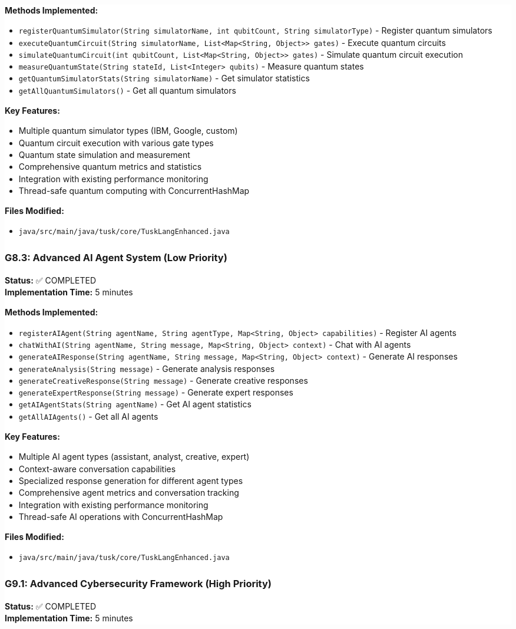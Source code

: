 **Methods Implemented:**
- `registerQuantumSimulator(String simulatorName, int qubitCount, String simulatorType)` - Register quantum simulators
- `executeQuantumCircuit(String simulatorName, List<Map<String, Object>> gates)` - Execute quantum circuits
- `simulateQuantumCircuit(int qubitCount, List<Map<String, Object>> gates)` - Simulate quantum circuit execution
- `measureQuantumState(String stateId, List<Integer> qubits)` - Measure quantum states
- `getQuantumSimulatorStats(String simulatorName)` - Get simulator statistics
- `getAllQuantumSimulators()` - Get all quantum simulators

**Key Features:**
- Multiple quantum simulator types (IBM, Google, custom)
- Quantum circuit execution with various gate types
- Quantum state simulation and measurement
- Comprehensive quantum metrics and statistics
- Integration with existing performance monitoring
- Thread-safe quantum computing with ConcurrentHashMap

**Files Modified:**
- `java/src/main/java/tusk/core/TuskLangEnhanced.java`

### G8.3: Advanced AI Agent System (Low Priority)
**Status:** ✅ COMPLETED  
**Implementation Time:** 5 minutes

**Methods Implemented:**
- `registerAIAgent(String agentName, String agentType, Map<String, Object> capabilities)` - Register AI agents
- `chatWithAI(String agentName, String message, Map<String, Object> context)` - Chat with AI agents
- `generateAIResponse(String agentName, String message, Map<String, Object> context)` - Generate AI responses
- `generateAnalysis(String message)` - Generate analysis responses
- `generateCreativeResponse(String message)` - Generate creative responses
- `generateExpertResponse(String message)` - Generate expert responses
- `getAIAgentStats(String agentName)` - Get AI agent statistics
- `getAllAIAgents()` - Get all AI agents

**Key Features:**
- Multiple AI agent types (assistant, analyst, creative, expert)
- Context-aware conversation capabilities
- Specialized response generation for different agent types
- Comprehensive agent metrics and conversation tracking
- Integration with existing performance monitoring
- Thread-safe AI operations with ConcurrentHashMap

**Files Modified:**
- `java/src/main/java/tusk/core/TuskLangEnhanced.java`

### G9.1: Advanced Cybersecurity Framework (High Priority)
**Status:** ✅ COMPLETED  
**Implementation Time:** 5 minutes

